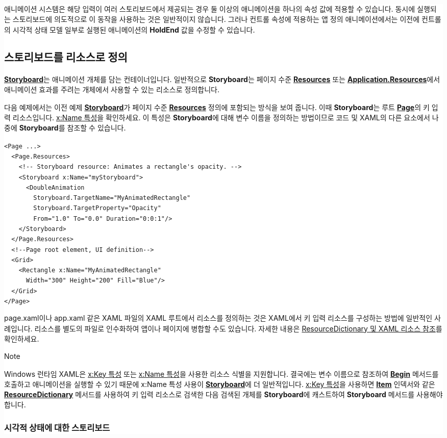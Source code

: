애니메이션 시스템은 해당 입력이 여러 스토리보드에서 제공되는 경우 둘 이상의 애니메이션을 하나의 속성 값에 적용할 수 있습니다. 동시에 실행되는 스토리보드에 의도적으로 이 동작을 사용하는 것은 일반적이지 않습니다. 그러나 컨트롤 속성에 적용하는 앱 정의 애니메이션에서는 이전에 컨트롤의 시각적 상태 모델 일부로 실행된 애니메이션의 **HoldEnd** 값을 수정할 수 있습니다.

## <a name="defining-a-storyboard-as-a-resource"></a>스토리보드를 리소스로 정의

[**Storyboard**](https://msdn.microsoft.com/library/windows/apps/BR210490)는 애니메이션 개체를 담는 컨테이너입니다. 일반적으로 **Storyboard**는 페이지 수준 [**Resources**](https://msdn.microsoft.com/library/windows/apps/BR208740) 또는 [**Application.Resources**](https://msdn.microsoft.com/library/windows/apps/BR242338)에서 애니메이션 효과를 주려는 개체에서 사용할 수 있는 리소스로 정의합니다.

다음 예제에서는 이전 예제 [**Storyboard**](https://msdn.microsoft.com/library/windows/apps/BR210490)가 페이지 수준 [**Resources**](https://msdn.microsoft.com/library/windows/apps/BR208740) 정의에 포함되는 방식을 보여 줍니다. 이때 **Storyboard**는 루트 [**Page**](https://msdn.microsoft.com/library/windows/apps/BR227503)의 키 입력 리소스입니다. [x:Name 특성](https://msdn.microsoft.com/library/windows/apps/Mt204788)을 확인하세요. 이 특성은 **Storyboard**에 대해 변수 이름을 정의하는 방법이므로 코드 및 XAML의 다른 요소에서 나중에 **Storyboard**를 참조할 수 있습니다.

```xaml
<Page ...>
  <Page.Resources>
    <!-- Storyboard resource: Animates a rectangle's opacity. -->
    <Storyboard x:Name="myStoryboard">
      <DoubleAnimation
        Storyboard.TargetName="MyAnimatedRectangle"
        Storyboard.TargetProperty="Opacity"
        From="1.0" To="0.0" Duration="0:0:1"/>
    </Storyboard>
  </Page.Resources>
  <!--Page root element, UI definition-->
  <Grid>
    <Rectangle x:Name="MyAnimatedRectangle"
      Width="300" Height="200" Fill="Blue"/>
  </Grid>
</Page>
```

page.xaml이나 app.xaml 같은 XAML 파일의 XAML 루트에서 리소스를 정의하는 것은 XAML에서 키 입력 리소스를 구성하는 방법에 일반적인 사례입니다. 리소스를 별도의 파일로 인수화하여 앱이나 페이지에 병합할 수도 있습니다. 자세한 내용은 [ResourceDictionary 및 XAML 리소스 참조](https://msdn.microsoft.com/library/windows/apps/Mt187273)를 확인하세요.

> [!NOTE]
> Windows 런타임 XAML은 [x:Key 특성](https://msdn.microsoft.com/library/windows/apps/Mt204787) 또는 [x:Name 특성](https://msdn.microsoft.com/library/windows/apps/Mt204788)을 사용한 리소스 식별을 지원합니다. 결국에는 변수 이름으로 참조하여 [**Begin**](https://msdn.microsoft.com/library/windows/apps/windows.ui.xaml.media.animation.storyboard.begin) 메서드를 호출하고 애니메이션을 실행할 수 있기 때문에 x:Name 특성 사용이 [**Storyboard**](https://msdn.microsoft.com/library/windows/apps/BR210490)에 더 일반적입니다. [x:Key 특성](https://msdn.microsoft.com/library/windows/apps/Mt204787)을 사용하면 [**Item**](https://msdn.microsoft.com/library/windows/apps/windows.ui.xaml.resourcedictionary.item) 인덱서와 같은 [**ResourceDictionary**](https://msdn.microsoft.com/library/windows/apps/BR208794) 메서드를 사용하여 키 입력 리소스로 검색한 다음 검색된 개체를 **Storyboard**에 캐스트하여 **Storyboard** 메서드를 사용해야 합니다.

### <a name="storyboards-for-visual-states"></a>시각적 상태에 대한 스토리보드

